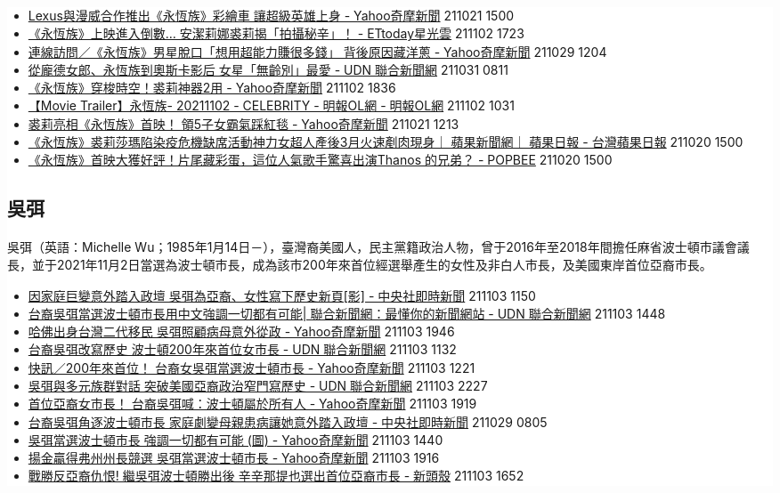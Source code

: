 - [Lexus與漫威合作推出《永恆族》彩繪車 讓超級英雄上身 - Yahoo奇摩新聞](https://tw.news.yahoo.com/lexus%E8%88%87%E6%BC%AB%E5%A8%81%E5%90%88%E4%BD%9C%E6%8E%A8%E5%87%BA-%E6%B0%B8%E6%81%86%E6%97%8F-%E5%BD%A9%E7%B9%AA%E8%BB%8A-%E8%AE%93%E8%B6%85%E7%B4%9A%E8%8B%B1%E9%9B%84%E4%B8%8A%E8%BA%AB-075436840.html "Lexus與漫威合作推出《永恆族》彩繪車 讓超級英雄上身 - Yahoo奇摩新聞") 211021 1500
- [《永恆族》上映進入倒數… 安潔莉娜裘莉揭「拍攝秘辛」！ - ETtoday星光雲](https://movies.ettoday.net/news/2115027 "《永恆族》上映進入倒數… 安潔莉娜裘莉揭「拍攝秘辛」！ - ETtoday星光雲") 211102 1723
- [連線訪問／《永恆族》男星脫口「想用超能力賺很多錢」 背後原因藏洋蔥 - Yahoo奇摩新聞](https://tw.news.yahoo.com/%E9%80%A3%E7%B7%9A%E8%A8%AA%E5%95%8F%EF%BC%8F%E3%80%8A%E6%B0%B8%E6%81%86%E6%97%8F%E3%80%8B%E7%94%B7%E6%98%9F%E8%84%AB%E5%8F%A3%E3%80%8C%E6%83%B3%E7%94%A8%E8%B6%85%E8%83%BD%E5%8A%9B%E8%B3%BA%E5%BE%88%E5%A4%9A%E9%8C%A2%E3%80%8D-%E8%83%8C%E5%BE%8C%E5%8E%9F%E5%9B%A0%E8%97%8F%E6%B4%8B%E8%94%A5-040406179.html "連線訪問／《永恆族》男星脫口「想用超能力賺很多錢」 背後原因藏洋蔥 - Yahoo奇摩新聞") 211029 1204
- [從龐德女郎、永恆族到奧斯卡影后 女星「無齡別」最愛 - UDN 聯合新聞網](https://udn.com/news/story/7270/5855811 "從龐德女郎、永恆族到奧斯卡影后 女星「無齡別」最愛 - UDN 聯合新聞網") 211031 0811
- [《永恆族》穿梭時空！裘莉神器2用 - Yahoo奇摩新聞](https://tw.news.yahoo.com/%E6%B0%B8%E6%81%86%E6%97%8F-%E7%A9%BF%E6%A2%AD%E6%99%82%E7%A9%BA-%E8%A3%98%E8%8E%89%E7%A5%9E%E5%99%A82%E7%94%A8-004824380.html "《永恆族》穿梭時空！裘莉神器2用 - Yahoo奇摩新聞") 211102 1836
- [【Movie Trailer】永恆族- 20211102 - CELEBRITY - 明報OL網 - 明報OL網](https://ol.mingpao.com/ldy/celebrity/movie/20211102/1635819610472/%E3%80%90movie-trailer%E3%80%91%E6%B0%B8%E6%81%86%E6%97%8F "【Movie Trailer】永恆族- 20211102 - CELEBRITY - 明報OL網 - 明報OL網") 211102 1031
- [裘莉亮相《永恆族》首映！ 領5子女霸氣踩紅毯 - Yahoo奇摩新聞](https://tw.news.yahoo.com/%E8%A3%98%E8%8E%89%E4%BA%AE%E7%9B%B8-%E6%B0%B8%E6%81%86%E6%97%8F-%E9%A6%96%E6%98%A0-%E9%A0%985%E5%AD%90%E5%A5%B3%E9%9C%B8%E6%B0%A3%E8%B8%A9%E7%B4%85%E6%AF%AF-041324634.html "裘莉亮相《永恆族》首映！ 領5子女霸氣踩紅毯 - Yahoo奇摩新聞") 211021 1213
- [《永恆族》裘莉莎瑪陷染疫危機缺席活動神力女超人產後3月火速剷肉現身｜ 蘋果新聞網｜ 蘋果日報 - 台灣蘋果日報](https://tw.appledaily.com/entertainment/20211020/T2OQJ7O2VJF2XH6OFZEOVATVN4/ "《永恆族》裘莉莎瑪陷染疫危機缺席活動神力女超人產後3月火速剷肉現身｜ 蘋果新聞網｜ 蘋果日報 - 台灣蘋果日報") 211020 1500
- [《永恆族》首映大獲好評！片尾藏彩蛋，這位人氣歌手驚喜出演Thanos 的兄弟？ - POPBEE](https://popbee.com/lifestyle/movies/harry-styles-surprisingly-appear-in-eternals/ "《永恆族》首映大獲好評！片尾藏彩蛋，這位人氣歌手驚喜出演Thanos 的兄弟？ - POPBEE") 211020 1500

## 吳弭

吳弭（英語：Michelle Wu；1985年1月14日－），臺灣裔美國人，民主黨籍政治人物，曾于2016年至2018年間擔任麻省波士頓市議會議長，並于2021年11月2日當選為波士頓市長，成為該市200年來首位經選舉產生的女性及非白人市長，及美國東岸首位亞裔市長。
- [因家庭巨變意外踏入政壇 吳弭為亞裔、女性寫下歷史新頁[影] - 中央社即時新聞](https://www.cna.com.tw/news/firstnews/202111030093.aspx "因家庭巨變意外踏入政壇 吳弭為亞裔、女性寫下歷史新頁[影] - 中央社即時新聞") 211103 1150
- [台裔吳弭當選波士頓市長用中文強調一切都有可能| 聯合新聞網：最懂你的新聞網站 - UDN 聯合新聞網](https://udn.com/news/story/6813/5863813?from=udn-catebreaknews_ch2 "台裔吳弭當選波士頓市長用中文強調一切都有可能| 聯合新聞網：最懂你的新聞網站 - UDN 聯合新聞網") 211103 1448
- [哈佛出身台灣二代移民 吳弭照顧病母意外從政 - Yahoo奇摩新聞](https://tw.news.yahoo.com/%E5%93%88%E4%BD%9B%E5%87%BA%E8%BA%AB%E5%8F%B0%E7%81%A3%E4%BA%8C%E4%BB%A3%E7%A7%BB%E6%B0%91-%E5%90%B3%E5%BC%AD%E7%85%A7%E9%A1%A7%E7%97%85%E6%AF%8D%E6%84%8F%E5%A4%96%E5%BE%9E%E6%94%BF-093415438.html "哈佛出身台灣二代移民 吳弭照顧病母意外從政 - Yahoo奇摩新聞") 211103 1946
- [台裔吳弭改寫歷史 波士頓200年來首位女市長 - UDN 聯合新聞網](https://udn.com/news/story/6813/5863092?from=udn-ch1_breaknews-1-0-news "台裔吳弭改寫歷史 波士頓200年來首位女市長 - UDN 聯合新聞網") 211103 1132
- [快訊／200年來首位！ 台裔女吳弭當選波士頓市長 - Yahoo奇摩新聞](https://tw.news.yahoo.com/%E5%BF%AB%E8%A8%8A-200%E5%B9%B4%E4%BE%86%E9%A6%96%E4%BD%8D-%E5%8F%B0%E8%A3%94%E5%A5%B3%E5%90%B3%E5%BC%AD%E7%95%B6%E9%81%B8%E6%B3%A2%E5%A3%AB%E9%A0%93%E5%B8%82%E9%95%B7-042157740.html "快訊／200年來首位！ 台裔女吳弭當選波士頓市長 - Yahoo奇摩新聞") 211103 1221
- [吳弭與多元族群對話 突破美國亞裔政治窄門寫歷史 - UDN 聯合新聞網](https://udn.com/news/story/6813/5864855?from=udn-ch1_breaknews-1-cate5-news "吳弭與多元族群對話 突破美國亞裔政治窄門寫歷史 - UDN 聯合新聞網") 211103 2227
- [首位亞裔女市長！ 台裔吳弭喊：波士頓屬於所有人 - Yahoo奇摩新聞](https://tw.news.yahoo.com/%E9%A6%96%E4%BD%8D%E4%BA%9E%E8%A3%94%E5%A5%B3%E5%B8%82%E9%95%B7-%E5%8F%B0%E8%A3%94%E5%90%B3%E5%BC%AD%E5%96%8A-%E6%B3%A2%E5%A3%AB%E9%A0%93%E5%B1%AC%E6%96%BC%E6%89%80%E6%9C%89%E4%BA%BA-111945951.html "首位亞裔女市長！ 台裔吳弭喊：波士頓屬於所有人 - Yahoo奇摩新聞") 211103 1919
- [台裔吳弭角逐波士頓市長 家庭劇變母親患病讓她意外踏入政壇 - 中央社即時新聞](https://www.cna.com.tw/news/firstnews/202110290014.aspx "台裔吳弭角逐波士頓市長 家庭劇變母親患病讓她意外踏入政壇 - 中央社即時新聞") 211029 0805
- [吳弭當選波士頓市長 強調一切都有可能 (圖) - Yahoo奇摩新聞](https://tw.news.yahoo.com/%E5%90%B3%E5%BC%AD%E7%95%B6%E9%81%B8%E6%B3%A2%E5%A3%AB%E9%A0%93%E5%B8%82%E9%95%B7-%E5%BC%B7%E8%AA%BF-%E5%88%87%E9%83%BD%E6%9C%89%E5%8F%AF%E8%83%BD-%E5%9C%96-064011154.html "吳弭當選波士頓市長 強調一切都有可能 (圖) - Yahoo奇摩新聞") 211103 1440
- [揚金贏得弗州州長競選 吳弭當選波士頓市長 - Yahoo奇摩新聞](https://tw.news.yahoo.com/%E6%8F%9A%E9%87%91%E8%B4%8F%E5%BE%97%E5%BC%97%E5%B7%9E%E5%B7%9E%E9%95%B7%E7%AB%B6%E9%81%B8-%E5%90%B3%E5%BC%AD%E7%95%B6%E9%81%B8%E6%B3%A2%E5%A3%AB%E9%A0%93%E5%B8%82%E9%95%B7-111600703.html "揚金贏得弗州州長競選 吳弭當選波士頓市長 - Yahoo奇摩新聞") 211103 1916
- [戰勝反亞裔仇恨! 繼吳弭波士頓勝出後 辛辛那提也選出首位亞裔市長 - 新頭殼](https://newtalk.tw/news/view/2021-11-03/660937 "戰勝反亞裔仇恨! 繼吳弭波士頓勝出後 辛辛那提也選出首位亞裔市長 - 新頭殼") 211103 1652